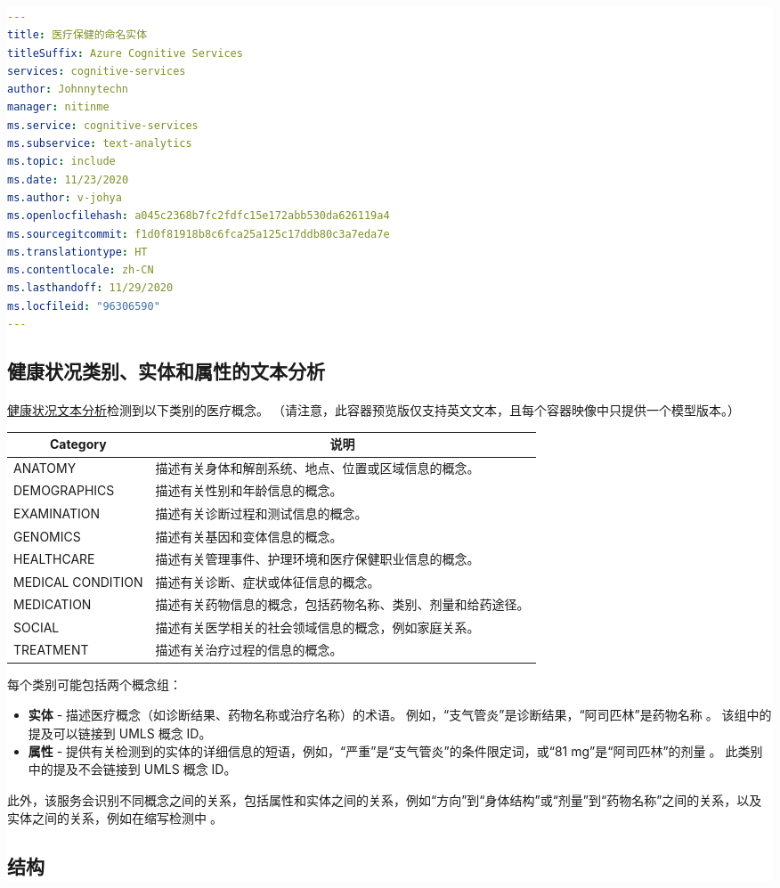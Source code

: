 ```yaml
---
title: 医疗保健的命名实体
titleSuffix: Azure Cognitive Services
services: cognitive-services
author: Johnnytechn
manager: nitinme
ms.service: cognitive-services
ms.subservice: text-analytics
ms.topic: include
ms.date: 11/23/2020
ms.author: v-johya
ms.openlocfilehash: a045c2368b7fc2fdfc15e172abb530da626119a4
ms.sourcegitcommit: f1d0f81918b8c6fca25a125c17ddb80c3a7eda7e
ms.translationtype: HT
ms.contentlocale: zh-CN
ms.lasthandoff: 11/29/2020
ms.locfileid: "96306590"
---
```

## <a name="text-analytics-for-health-categories-entities-and-attributes"></a>健康状况类别、实体和属性的文本分析

[健康状况文本分析](../../how-tos/text-analytics-for-health.md)检测到以下类别的医疗概念。  （请注意，此容器预览版仅支持英文文本，且每个容器映像中只提供一个模型版本。）


| Category  | 说明  |
|---------|---------|
| ANATOMY | 描述有关身体和解剖系统、地点、位置或区域信息的概念。 |
 | DEMOGRAPHICS | 描述有关性别和年龄信息的概念。 |
 | EXAMINATION | 描述有关诊断过程和测试信息的概念。 |
 | GENOMICS | 描述有关基因和变体信息的概念。 |
 | HEALTHCARE | 描述有关管理事件、护理环境和医疗保健职业信息的概念。 |
 | MEDICAL CONDITION | 描述有关诊断、症状或体征信息的概念。 |
 | MEDICATION | 描述有关药物信息的概念，包括药物名称、类别、剂量和给药途径。 |
 | SOCIAL | 描述有关医学相关的社会领域信息的概念，例如家庭关系。 |
 | TREATMENT | 描述有关治疗过程的信息的概念。 |
  
每个类别可能包括两个概念组：

* **实体** - 描述医疗概念（如诊断结果、药物名称或治疗名称）的术语。  例如，“支气管炎”是诊断结果，“阿司匹林”是药物名称 。  该组中的提及可以链接到 UMLS 概念 ID。
* **属性** - 提供有关检测到的实体的详细信息的短语，例如，“严重”是“支气管炎”的条件限定词，或“81 mg”是“阿司匹林”的剂量   。  此类别中的提及不会链接到 UMLS 概念 ID。

此外，该服务会识别不同概念之间的关系，包括属性和实体之间的关系，例如“方向”到“身体结构”或“剂量”到“药物名称”之间的关系，以及实体之间的关系，例如在缩写检测中   。

## <a name="anatomy"></a>结构

